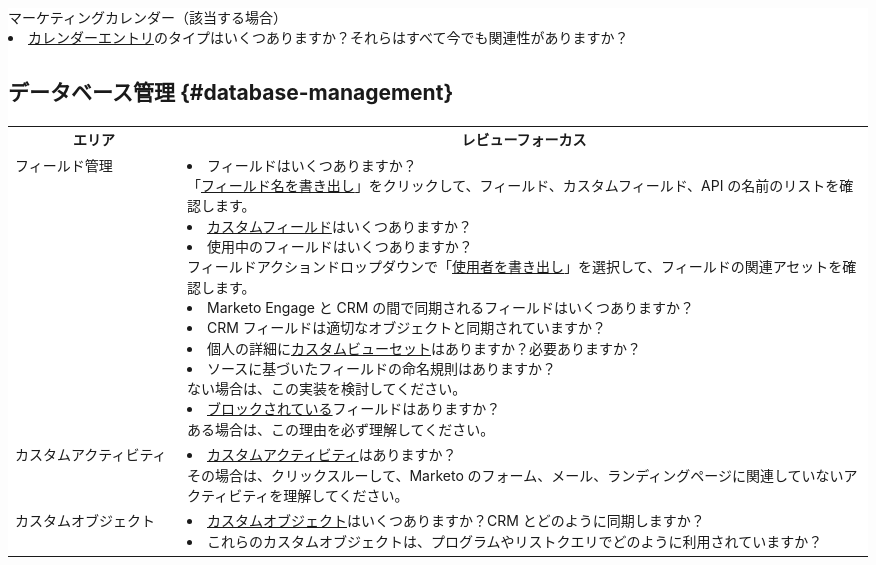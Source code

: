   <tr> 
   <td>マーケティングカレンダー（該当する場合）</td> 
   <td><li><a href="/help/marketo/product-docs/core-marketo-concepts/marketing-calendar/understanding-the-calendar/navigating-the-marketing-calendar.md" target="_blank">カレンダーエントリ</a>のタイプはいくつありますか？それらはすべて今でも関連性がありますか？</li></td>
  </tr>
 </tbody> 
</table>

## データベース管理 {#database-management}

<table style="table-layout:auto"> 
 <tbody> 
  <tr> 
   <th style="width:20%">エリア</th>
   <th>レビューフォーカス</th>
  </tr> 
  <tr> 
   <td>フィールド管理</td> 
   <td><li>フィールドはいくつありますか？
   <br/>     「<a href="/help/marketo/product-docs/administration/field-management/export-a-list-of-all-marketo-api-field-names.md" target="_blank">フィールド名を書き出し</a>」をクリックして、フィールド、カスタムフィールド、API の名前のリストを確認します。</li>
<li><a href="/help/marketo/product-docs/administration/field-management/create-a-custom-field-in-marketo.md" target="_blank">カスタムフィールド</a>はいくつありますか？</li>
<li>使用中のフィールドはいくつありますか？
<br/>     フィールドアクションドロップダウンで「<a href="/help/marketo/product-docs/administration/field-management/export-used-by-data-for-a-field.md" target="_blank">使用者を書き出し</a>」を選択して、フィールドの関連アセットを確認します。</li>
<li>Marketo Engage と CRM の間で同期されるフィールドはいくつありますか？</li>
<li>CRM フィールドは適切なオブジェクトと同期されていますか？</li>
<li>個人の詳細に<a href="/help/marketo/product-docs/administration/settings/creating-a-custom-tab-for-the-person-detail-page.md" target="_blank">カスタムビューセット</a>はありますか？必要ありますか？</li>
<li>ソースに基づいたフィールドの命名規則はありますか？
<br/>     ない場合は、この実装を検討してください。</li>
<li><a href="/help/marketo/product-docs/administration/field-management/block-updates-to-a-field.md" target="_blank">ブロックされている</a>フィールドはありますか？
<br/>     ある場合は、この理由を必ず理解してください。</li></td>
  </tr>
  <tr> 
   <td>カスタムアクティビティ</td> 
   <td><li><a href="/help/marketo/product-docs/administration/marketo-custom-activities/understanding-custom-activities.md" target="_blank">カスタムアクティビティ</a>はありますか？
<br/>     その場合は、クリックスルーして、Marketo のフォーム、メール、ランディングページに関連していないアクティビティを理解してください。</li></td>
  </tr>
  <tr> 
   <td>カスタムオブジェクト</td> 
   <td><li><a href="/help/marketo/product-docs/administration/marketo-custom-objects/understanding-marketo-custom-objects.md" target="_blank">カスタムオブジェクト</a>はいくつありますか？CRM とどのように同期しますか？</li>
<li>これらのカスタムオブジェクトは、プログラムやリストクエリでどのように利用されていますか？</li></td>
  </tr>
 </tbody> 
</table>

